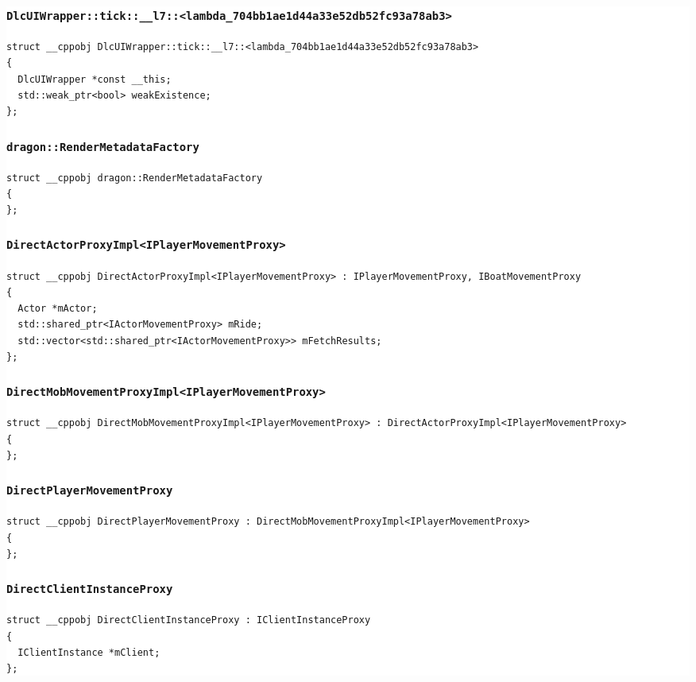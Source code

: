 ### `DlcUIWrapper::tick::__l7::<lambda_704bb1ae1d44a33e52db52fc93a78ab3>`
```
struct __cppobj DlcUIWrapper::tick::__l7::<lambda_704bb1ae1d44a33e52db52fc93a78ab3>
{
  DlcUIWrapper *const __this;
  std::weak_ptr<bool> weakExistence;
};

```

### `dragon::RenderMetadataFactory`
```
struct __cppobj dragon::RenderMetadataFactory
{
};

```

### `DirectActorProxyImpl<IPlayerMovementProxy>`
```
struct __cppobj DirectActorProxyImpl<IPlayerMovementProxy> : IPlayerMovementProxy, IBoatMovementProxy
{
  Actor *mActor;
  std::shared_ptr<IActorMovementProxy> mRide;
  std::vector<std::shared_ptr<IActorMovementProxy>> mFetchResults;
};

```

### `DirectMobMovementProxyImpl<IPlayerMovementProxy>`
```
struct __cppobj DirectMobMovementProxyImpl<IPlayerMovementProxy> : DirectActorProxyImpl<IPlayerMovementProxy>
{
};

```

### `DirectPlayerMovementProxy`
```
struct __cppobj DirectPlayerMovementProxy : DirectMobMovementProxyImpl<IPlayerMovementProxy>
{
};

```

### `DirectClientInstanceProxy`
```
struct __cppobj DirectClientInstanceProxy : IClientInstanceProxy
{
  IClientInstance *mClient;
};

```
